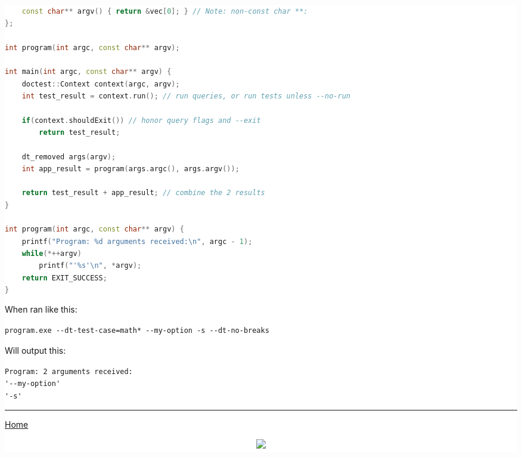 ```c++
    const char** argv() { return &vec[0]; } // Note: non-const char **:
};

int program(int argc, const char** argv);

int main(int argc, const char** argv) {
    doctest::Context context(argc, argv);
    int test_result = context.run(); // run queries, or run tests unless --no-run

    if(context.shouldExit()) // honor query flags and --exit
        return test_result;

    dt_removed args(argv);
    int app_result = program(args.argc(), args.argv());

    return test_result + app_result; // combine the 2 results
}

int program(int argc, const char** argv) {
    printf("Program: %d arguments received:\n", argc - 1);
    while(*++argv)
        printf("'%s'\n", *argv);
    return EXIT_SUCCESS;
}
```

When ran like this:

```
program.exe --dt-test-case=math* --my-option -s --dt-no-breaks
```

Will output this:

```
Program: 2 arguments received:
'--my-option'
'-s'
```

---------------

[Home](readme.md#reference)

<p align="center"><img src="../../scripts/data/logo/icon_2.svg"></p>
